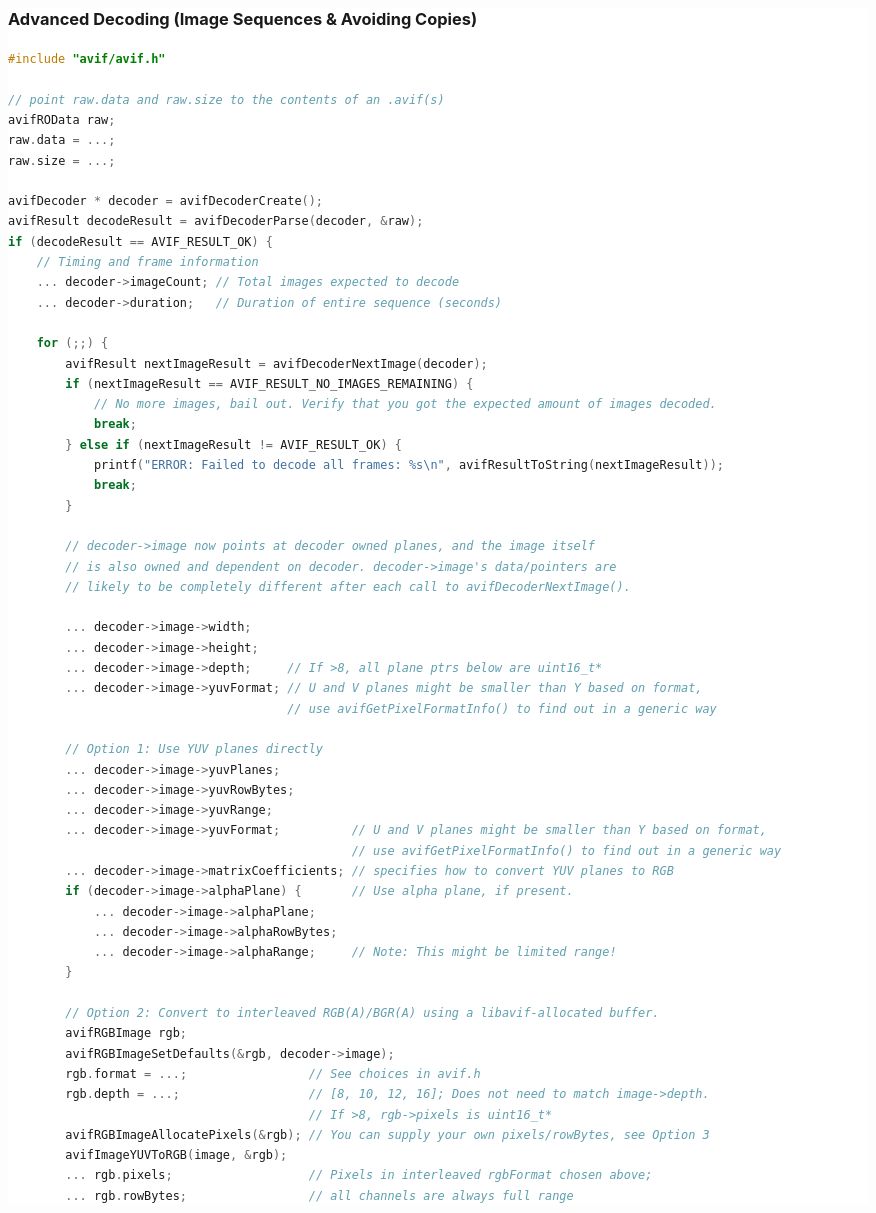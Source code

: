 ### Advanced Decoding (Image Sequences & Avoiding Copies)

```c
#include "avif/avif.h"

// point raw.data and raw.size to the contents of an .avif(s)
avifROData raw;
raw.data = ...;
raw.size = ...;

avifDecoder * decoder = avifDecoderCreate();
avifResult decodeResult = avifDecoderParse(decoder, &raw);
if (decodeResult == AVIF_RESULT_OK) {
    // Timing and frame information
    ... decoder->imageCount; // Total images expected to decode
    ... decoder->duration;   // Duration of entire sequence (seconds)

    for (;;) {
        avifResult nextImageResult = avifDecoderNextImage(decoder);
        if (nextImageResult == AVIF_RESULT_NO_IMAGES_REMAINING) {
            // No more images, bail out. Verify that you got the expected amount of images decoded.
            break;
        } else if (nextImageResult != AVIF_RESULT_OK) {
            printf("ERROR: Failed to decode all frames: %s\n", avifResultToString(nextImageResult));
            break;
        }

        // decoder->image now points at decoder owned planes, and the image itself
        // is also owned and dependent on decoder. decoder->image's data/pointers are
        // likely to be completely different after each call to avifDecoderNextImage().

        ... decoder->image->width;
        ... decoder->image->height;
        ... decoder->image->depth;     // If >8, all plane ptrs below are uint16_t*
        ... decoder->image->yuvFormat; // U and V planes might be smaller than Y based on format,
                                       // use avifGetPixelFormatInfo() to find out in a generic way

        // Option 1: Use YUV planes directly
        ... decoder->image->yuvPlanes;
        ... decoder->image->yuvRowBytes;
        ... decoder->image->yuvRange;
        ... decoder->image->yuvFormat;          // U and V planes might be smaller than Y based on format,
                                                // use avifGetPixelFormatInfo() to find out in a generic way
        ... decoder->image->matrixCoefficients; // specifies how to convert YUV planes to RGB
        if (decoder->image->alphaPlane) {       // Use alpha plane, if present.
            ... decoder->image->alphaPlane;
            ... decoder->image->alphaRowBytes;
            ... decoder->image->alphaRange;     // Note: This might be limited range!
        }

        // Option 2: Convert to interleaved RGB(A)/BGR(A) using a libavif-allocated buffer.
        avifRGBImage rgb;
        avifRGBImageSetDefaults(&rgb, decoder->image);
        rgb.format = ...;                 // See choices in avif.h
        rgb.depth = ...;                  // [8, 10, 12, 16]; Does not need to match image->depth.
                                          // If >8, rgb->pixels is uint16_t*
        avifRGBImageAllocatePixels(&rgb); // You can supply your own pixels/rowBytes, see Option 3
        avifImageYUVToRGB(image, &rgb);
        ... rgb.pixels;                   // Pixels in interleaved rgbFormat chosen above;
        ... rgb.rowBytes;                 // all channels are always full range
```
